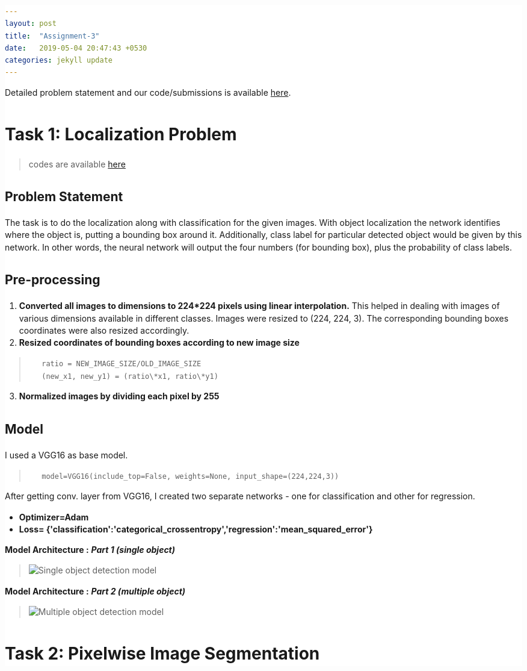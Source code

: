 ```yaml
---
layout: post
title:  "Assignment-3"
date:   2019-05-04 20:47:43 +0530
categories: jekyll update
---
```

[github repo]: https://github.com/akhileshdevrari/CS-671/tree/master/Assignment-3/
[task1]: https://github.com/akhileshdevrari/CS-671/tree/master/Assignment-3/Task-1
[task2]: https://github.com/akhileshdevrari/CS-671/tree/master/Assignment-3/Task-2
[task3]: https://github.com/akhileshdevrari/CS-671/tree/master/Assignment-3/Task-3

Detailed problem statement and our code/submissions is available [here][github repo].

# Task 1: Localization Problem

>codes are available [here][task1]

## Problem Statement
The task is to do the localization along with classification for the given images. With object localization the network identifies where the object is, putting a bounding box around it. Additionally, class label for particular detected object would be given by this network. In other words, the neural network will output the four numbers (for bounding box), plus the probability of class labels.

## Pre-processing

 1. **Converted all images to dimensions to 224*224 pixels using linear interpolation.** This helped in dealing with images of various dimensions available in different classes. Images were resized to (224, 224, 3). The corresponding bounding boxes coordinates were also resized accordingly.
 2.  **Resized coordinates of bounding boxes according to new image size**
>        ratio = NEW_IMAGE_SIZE/OLD_IMAGE_SIZE
>        (new_x1, new_y1) = (ratio\*x1, ratio\*y1)
 
 3. **Normalized images by dividing each pixel by 255**


## Model

I used a VGG16 as base model.
>        model=VGG16(include_top=False, weights=None, input_shape=(224,224,3))

After getting conv. layer from VGG16, I created two separate networks - one for classification and other for regression.

 - **Optimizer=Adam**
 - **Loss= {'classification':'categorical_crossentropy','regression':'mean_squared_error'}**

**Model Architecture :** 
***Part 1 (single object)***
>![Single object detection model]({{site.baseurl}}/Assignment-3/Task-1/model_plot.png)

**Model Architecture :** 
***Part 2 (multiple object)***
>![Multiple object detection model]({{site.baseurl}}/Assignment-3/Task-1/model_plot_2.png)

# Task 2: Pixelwise Image Segmentation
